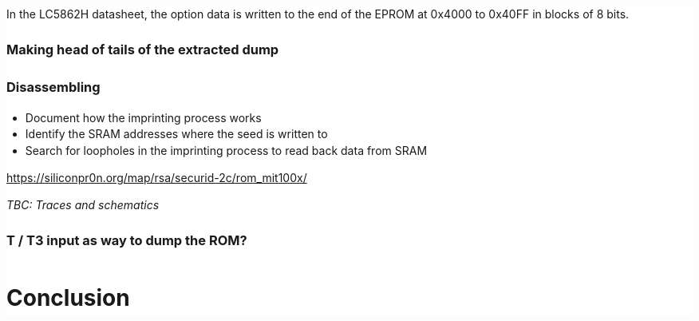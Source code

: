In the LC5862H datasheet, the option data is written to the end of the EPROM at 0x4000 to 0x40FF in blocks of 8 bits.

### Making head of tails of the extracted dump

### Disassembling

* Document how the imprinting process works
* Identify the SRAM addresses where the seed is written to
* Search for loopholes in the imprinting process to read back data from SRAM

https://siliconpr0n.org/map/rsa/securid-2c/rom_mit100x/

*TBC: Traces and schematics*

### T / T3 input as way to dump the ROM?

# Conclusion

